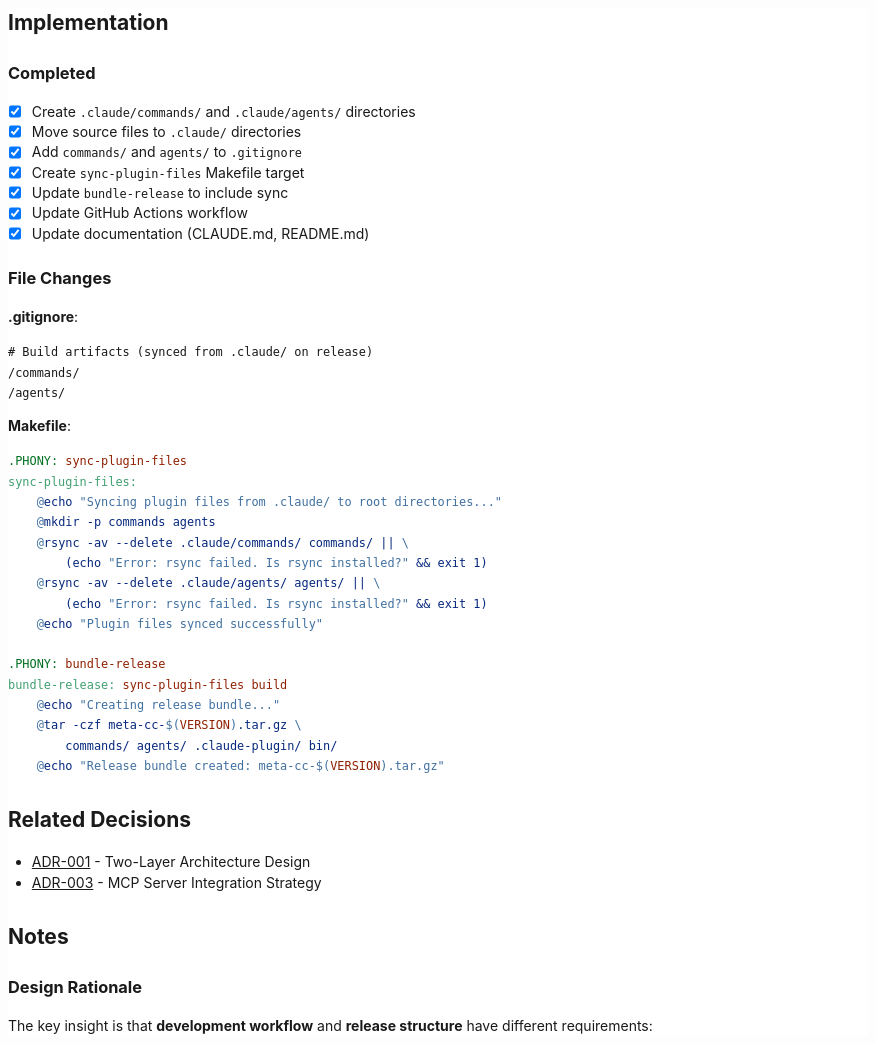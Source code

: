## Implementation

### Completed

- [x] Create `.claude/commands/` and `.claude/agents/` directories
- [x] Move source files to `.claude/` directories
- [x] Add `commands/` and `agents/` to `.gitignore`
- [x] Create `sync-plugin-files` Makefile target
- [x] Update `bundle-release` to include sync
- [x] Update GitHub Actions workflow
- [x] Update documentation (CLAUDE.md, README.md)

### File Changes

**.gitignore**:
```gitignore
# Build artifacts (synced from .claude/ on release)
/commands/
/agents/
```

**Makefile**:
```makefile
.PHONY: sync-plugin-files
sync-plugin-files:
	@echo "Syncing plugin files from .claude/ to root directories..."
	@mkdir -p commands agents
	@rsync -av --delete .claude/commands/ commands/ || \
		(echo "Error: rsync failed. Is rsync installed?" && exit 1)
	@rsync -av --delete .claude/agents/ agents/ || \
		(echo "Error: rsync failed. Is rsync installed?" && exit 1)
	@echo "Plugin files synced successfully"

.PHONY: bundle-release
bundle-release: sync-plugin-files build
	@echo "Creating release bundle..."
	@tar -czf meta-cc-$(VERSION).tar.gz \
		commands/ agents/ .claude-plugin/ bin/
	@echo "Release bundle created: meta-cc-$(VERSION).tar.gz"
```

## Related Decisions

- [ADR-001](ADR-001-two-layer-architecture.md) - Two-Layer Architecture Design
- [ADR-003](ADR-003-mcp-server-integration.md) - MCP Server Integration Strategy

## Notes

### Design Rationale

The key insight is that **development workflow** and **release structure** have different requirements:
